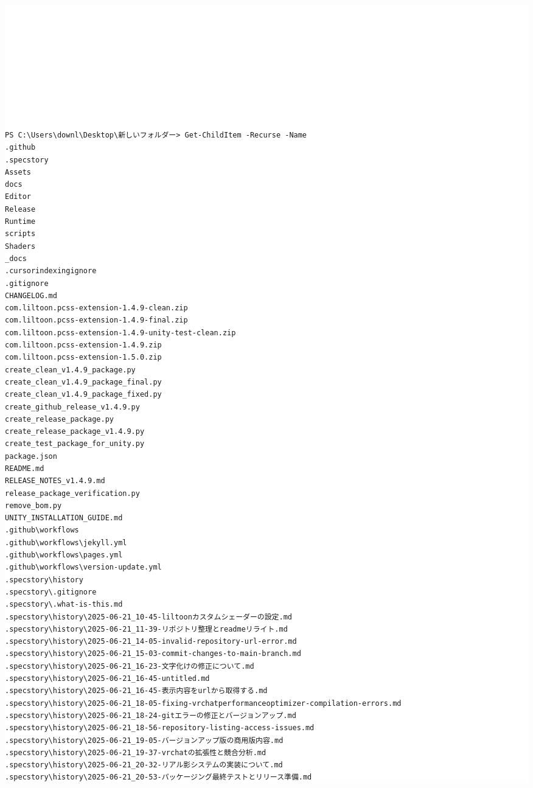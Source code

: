 ```










PS C:\Users\downl\Desktop\新しいフォルダー> Get-ChildItem -Recurse -Name
.github
.specstory
Assets
docs
Editor
Release
Runtime
scripts
Shaders
_docs
.cursorindexingignore
.gitignore
CHANGELOG.md
com.liltoon.pcss-extension-1.4.9-clean.zip
com.liltoon.pcss-extension-1.4.9-final.zip
com.liltoon.pcss-extension-1.4.9-unity-test-clean.zip
com.liltoon.pcss-extension-1.4.9.zip
com.liltoon.pcss-extension-1.5.0.zip
create_clean_v1.4.9_package.py
create_clean_v1.4.9_package_final.py
create_clean_v1.4.9_package_fixed.py
create_github_release_v1.4.9.py
create_release_package.py
create_release_package_v1.4.9.py
create_test_package_for_unity.py
package.json
README.md
RELEASE_NOTES_v1.4.9.md
release_package_verification.py
remove_bom.py
UNITY_INSTALLATION_GUIDE.md
.github\workflows
.github\workflows\jekyll.yml
.github\workflows\pages.yml
.github\workflows\version-update.yml
.specstory\history
.specstory\.gitignore
.specstory\.what-is-this.md
.specstory\history\2025-06-21_10-45-liltoonカスタムシェーダーの設定.md
.specstory\history\2025-06-21_11-39-リポジトリ整理とreadmeリライト.md
.specstory\history\2025-06-21_14-05-invalid-repository-url-error.md
.specstory\history\2025-06-21_15-03-commit-changes-to-main-branch.md
.specstory\history\2025-06-21_16-23-文字化けの修正について.md
.specstory\history\2025-06-21_16-45-untitled.md
.specstory\history\2025-06-21_16-45-表示内容をurlから取得する.md
.specstory\history\2025-06-21_18-05-fixing-vrchatperformanceoptimizer-compilation-errors.md
.specstory\history\2025-06-21_18-24-gitエラーの修正とバージョンアップ.md
.specstory\history\2025-06-21_18-56-repository-listing-access-issues.md
.specstory\history\2025-06-21_19-05-バージョンアップ版の商用版内容.md
.specstory\history\2025-06-21_19-37-vrchatの拡張性と競合分析.md
.specstory\history\2025-06-21_20-32-リアル影システムの実装について.md
.specstory\history\2025-06-21_20-53-パッケージング最終テストとリリース準備.md
```
